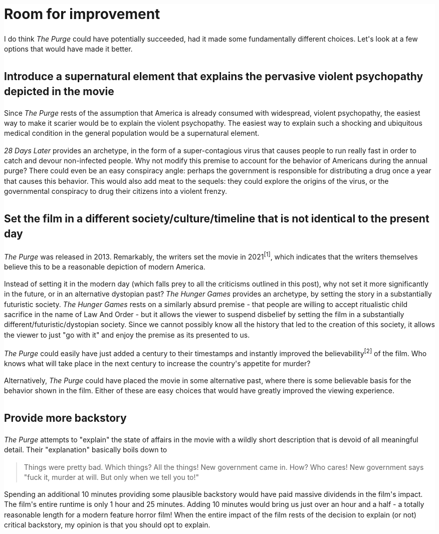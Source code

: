 # Room for improvement

I do think _The Purge_ could have potentially succeeded, had it made some fundamentally different choices. Let's look at a few options that would have made it better.

## Introduce a supernatural element that explains the pervasive violent psychopathy depicted in the movie

Since _The Purge_ rests of the assumption that America is already consumed with widespread, violent psychopathy, the easiest way to make it scarier would be to explain the violent psychopathy. The easiest way to explain such a shocking and ubiquitous medical condition in the general population would be a supernatural element.

_28 Days Later_ provides an archetype, in the form of a super-contagious virus that causes people to run really fast in order to catch and devour non-infected people. Why not modify this premise to account for the behavior of Americans during the annual purge? There could even be an easy conspiracy angle: perhaps the government is responsible for distributing a drug once a year that causes this behavior. This would also add meat to the sequels: they could explore the origins of the virus, or the governmental conspiracy to drug their citizens into a violent frenzy.

## Set the film in a different society/culture/timeline that is not identical to the present day

_The Purge_ was released in 2013. Remarkably, the writers set the movie in 2021<sup>[1]</sup>, which indicates that the writers themselves believe this to be a reasonable depiction of modern America.

Instead of setting it in the modern day (which falls prey to all the criticisms outlined in this post), why not set it more significantly in the future, or in an alternative dystopian past? _The Hunger Games_ provides an archetype, by setting the story in a substantially futuristic society. _The Hunger Games_ rests on a similarly absurd premise - that people are willing to accept ritualistic child sacrifice in the name of Law And Order - but it allows the viewer to suspend disbelief by setting the film in a substantially different/futuristic/dystopian society. Since we cannot possibly know all the history that led to the creation of this society, it allows the viewer to just "go with it" and enjoy the premise as its presented to us.

_The Purge_ could easily have just added a century to their timestamps and instantly improved the believability<sup>[2]</sup> of the film. Who knows what will take place in the next century to increase the country's appetite for murder?

Alternatively, _The Purge_ could have placed the movie in some alternative past, where there is some believable basis for the behavior shown in the film. Either of these are easy choices that would have greatly improved the viewing experience.

## Provide more backstory

_The Purge_ attempts to "explain" the state of affairs in the movie with a wildly short description that is devoid of all meaningful detail. Their "explanation" basically boils down to

> Things were pretty bad. Which things? All the things! New government came in. How? Who cares! New government says "fuck it, murder at will. But only when we tell you to!"

Spending an additional 10 minutes providing some plausible backstory would have paid massive dividends in the film's impact. The film's entire runtime is only 1 hour and 25 minutes. Adding 10 minutes would bring us just over an hour and a half - a totally reasonable length for a modern feature horror film! When the entire impact of the film rests of the decision to explain (or not) critical backstory, my opinion is that you should opt to explain.
